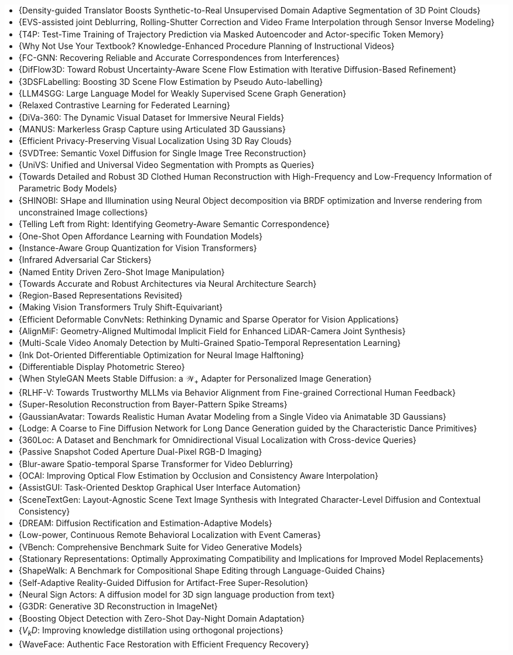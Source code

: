 - {Density-guided Translator Boosts Synthetic-to-Real Unsupervised Domain Adaptive Segmentation of 3D Point Clouds}
- {EVS-assisted joint Deblurring, Rolling-Shutter Correction and Video Frame Interpolation through Sensor Inverse Modeling}
- {T4P: Test-Time Training of Trajectory Prediction via Masked Autoencoder and Actor-specific Token Memory}
- {Why Not Use Your Textbook? Knowledge-Enhanced Procedure Planning of Instructional Videos}
- {FC-GNN: Recovering Reliable and Accurate Correspondences from Interferences}
- {DifFlow3D: Toward Robust Uncertainty-Aware Scene Flow Estimation with Iterative Diffusion-Based Refinement}
- {3DSFLabelling: Boosting 3D Scene Flow Estimation by Pseudo Auto-labelling}
- {LLM4SGG: Large Language Model for Weakly Supervised Scene Graph Generation}
- {Relaxed Contrastive Learning for Federated Learning}
- {DiVa-360: The Dynamic Visual Dataset for Immersive Neural Fields}
- {MANUS: Markerless Grasp Capture using Articulated 3D Gaussians}
- {Efficient Privacy-Preserving Visual Localization Using 3D Ray Clouds}
- {SVDTree: Semantic Voxel Diffusion for Single Image Tree Reconstruction}
- {UniVS: Unified and Universal Video Segmentation with Prompts as Queries}
- {Towards Detailed and Robust 3D Clothed Human Reconstruction with High-Frequency and Low-Frequency Information of Parametric Body Models}
- {SHINOBI: SHape and Illumination using Neural Object decomposition via BRDF optimization and Inverse rendering from unconstrained Image collections}
- {Telling Left from Right: Identifying Geometry-Aware Semantic Correspondence}
- {One-Shot Open Affordance Learning with Foundation Models}
- {Instance-Aware Group Quantization for Vision Transformers}
- {Infrared Adversarial Car Stickers}
- {Named Entity Driven Zero-Shot Image Manipulation}
- {Towards Accurate and Robust Architectures via Neural Architecture Search}
- {Region-Based Representations Revisited}
- {Making Vision Transformers Truly Shift-Equivariant}
- {Efficient Deformable ConvNets: Rethinking Dynamic and Sparse Operator for Vision Applications}
- {AlignMiF: Geometry-Aligned Multimodal Implicit Field for Enhanced LiDAR-Camera Joint Synthesis}
- {Multi-Scale Video Anomaly Detection by Multi-Grained Spatio-Temporal Representation Learning}
- {Ink Dot-Oriented Differentiable Optimization for Neural Image Halftoning}
- {Differentiable Display Photometric Stereo}
- {When StyleGAN Meets Stable Diffusion: a ${\mathcal{W}_+}$ Adapter for Personalized Image Generation}
- {RLHF-V: Towards Trustworthy MLLMs via Behavior Alignment from Fine-grained Correctional Human Feedback}
- {Super-Resolution Reconstruction from Bayer-Pattern Spike Streams}
- {GaussianAvatar: Towards Realistic Human Avatar Modeling from a Single Video via Animatable 3D Gaussians}
- {Lodge: A Coarse to Fine Diffusion Network for Long Dance Generation guided by the Characteristic Dance Primitives}
- {360Loc: A Dataset and Benchmark for Omnidirectional Visual Localization with Cross-device Queries}
- {Passive Snapshot Coded Aperture Dual-Pixel RGB-D Imaging}
- {Blur-aware Spatio-temporal Sparse Transformer for Video Deblurring}
- {OCAI: Improving Optical Flow Estimation by Occlusion and Consistency Aware Interpolation}
- {AssistGUI: Task-Oriented Desktop Graphical User Interface Automation}
- {SceneTextGen: Layout-Agnostic Scene Text Image Synthesis with Integrated Character-Level Diffusion and Contextual Consistency}
- {DREAM: Diffusion Rectification and Estimation-Adaptive Models}
- {Low-power, Continuous Remote Behavioral Localization with Event Cameras}
- {VBench: Comprehensive Benchmark Suite for Video Generative Models}
- {Stationary Representations: Optimally Approximating Compatibility and Implications for Improved Model Replacements}
- {ShapeWalk: A Benchmark for Compositional Shape Editing through Language-Guided Chains}
- {Self-Adaptive Reality-Guided Diffusion for Artifact-Free Super-Resolution}
- {Neural Sign Actors: A diffusion model for 3D sign language production from text}
- {G3DR: Generative 3D Reconstruction in ImageNet}
- {Boosting Object Detection with Zero-Shot Day-Night Domain Adaptation}
- {$V_kD:$ Improving knowledge distillation using orthogonal projections}
- {WaveFace: Authentic Face Restoration with Efficient Frequency Recovery}